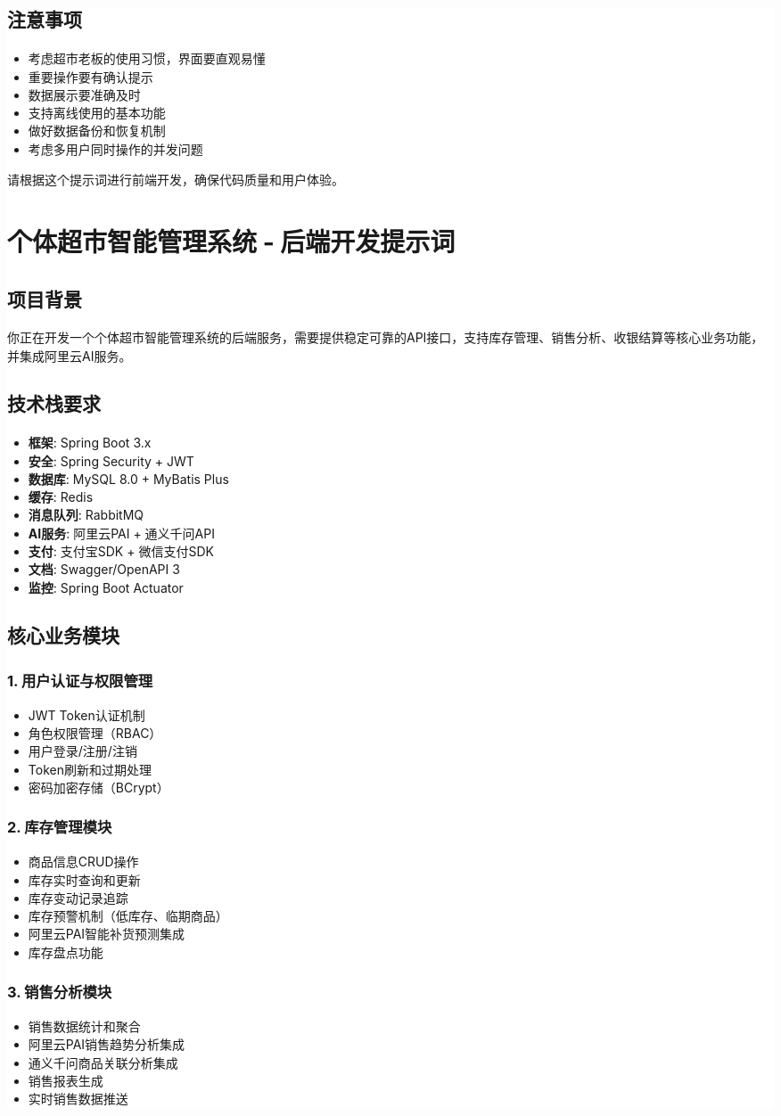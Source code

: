 ## 注意事项

- 考虑超市老板的使用习惯，界面要直观易懂
- 重要操作要有确认提示
- 数据展示要准确及时
- 支持离线使用的基本功能
- 做好数据备份和恢复机制
- 考虑多用户同时操作的并发问题

请根据这个提示词进行前端开发，确保代码质量和用户体验。
# 个体超市智能管理系统 - 后端开发提示词

## 项目背景
你正在开发一个个体超市智能管理系统的后端服务，需要提供稳定可靠的API接口，支持库存管理、销售分析、收银结算等核心业务功能，并集成阿里云AI服务。

## 技术栈要求
- **框架**: Spring Boot 3.x
- **安全**: Spring Security + JWT
- **数据库**: MySQL 8.0 + MyBatis Plus
- **缓存**: Redis
- **消息队列**: RabbitMQ
- **AI服务**: 阿里云PAI + 通义千问API
- **支付**: 支付宝SDK + 微信支付SDK
- **文档**: Swagger/OpenAPI 3
- **监控**: Spring Boot Actuator

## 核心业务模块

### 1. 用户认证与权限管理
- JWT Token认证机制
- 角色权限管理（RBAC）
- 用户登录/注册/注销
- Token刷新和过期处理
- 密码加密存储（BCrypt）

### 2. 库存管理模块
- 商品信息CRUD操作
- 库存实时查询和更新
- 库存变动记录追踪
- 库存预警机制（低库存、临期商品）
- 阿里云PAI智能补货预测集成
- 库存盘点功能

### 3. 销售分析模块
- 销售数据统计和聚合
- 阿里云PAI销售趋势分析集成
- 通义千问商品关联分析集成
- 销售报表生成
- 实时销售数据推送
